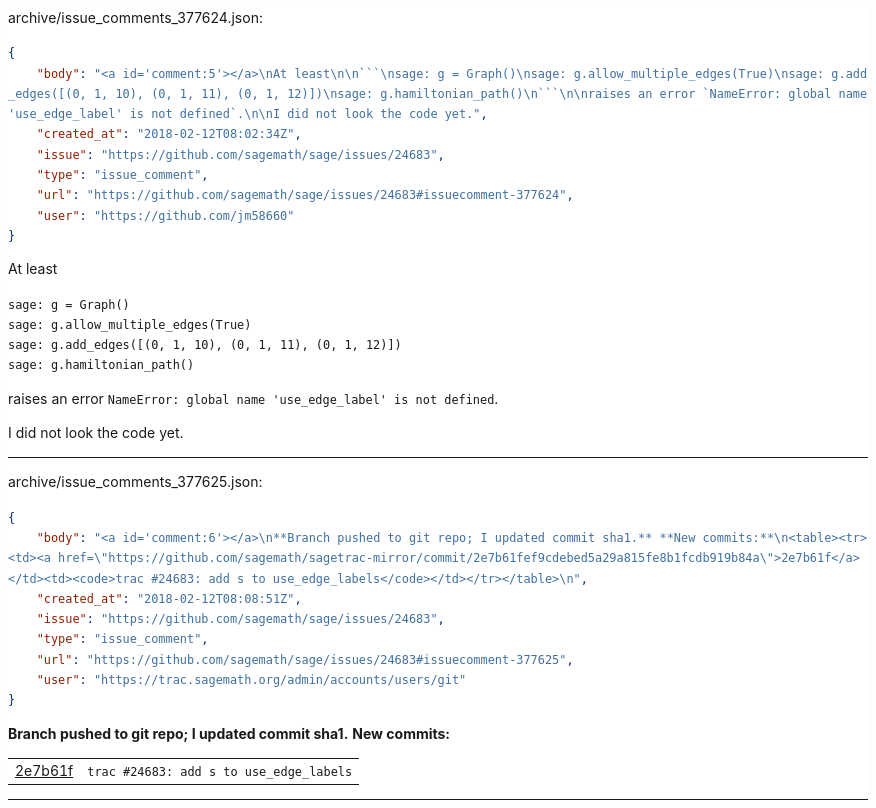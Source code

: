 archive/issue_comments_377624.json:
```json
{
    "body": "<a id='comment:5'></a>\nAt least\n\n```\nsage: g = Graph()\nsage: g.allow_multiple_edges(True)\nsage: g.add_edges([(0, 1, 10), (0, 1, 11), (0, 1, 12)])\nsage: g.hamiltonian_path()\n```\n\nraises an error `NameError: global name 'use_edge_label' is not defined`.\n\nI did not look the code yet.",
    "created_at": "2018-02-12T08:02:34Z",
    "issue": "https://github.com/sagemath/sage/issues/24683",
    "type": "issue_comment",
    "url": "https://github.com/sagemath/sage/issues/24683#issuecomment-377624",
    "user": "https://github.com/jm58660"
}
```

<a id='comment:5'></a>
At least

```
sage: g = Graph()
sage: g.allow_multiple_edges(True)
sage: g.add_edges([(0, 1, 10), (0, 1, 11), (0, 1, 12)])
sage: g.hamiltonian_path()
```

raises an error `NameError: global name 'use_edge_label' is not defined`.

I did not look the code yet.



---

archive/issue_comments_377625.json:
```json
{
    "body": "<a id='comment:6'></a>\n**Branch pushed to git repo; I updated commit sha1.** **New commits:**\n<table><tr><td><a href=\"https://github.com/sagemath/sagetrac-mirror/commit/2e7b61fef9cdebed5a29a815fe8b1fcdb919b84a\">2e7b61f</a></td><td><code>trac #24683: add s to use_edge_labels</code></td></tr></table>\n",
    "created_at": "2018-02-12T08:08:51Z",
    "issue": "https://github.com/sagemath/sage/issues/24683",
    "type": "issue_comment",
    "url": "https://github.com/sagemath/sage/issues/24683#issuecomment-377625",
    "user": "https://trac.sagemath.org/admin/accounts/users/git"
}
```

<a id='comment:6'></a>
**Branch pushed to git repo; I updated commit sha1.** **New commits:**
<table><tr><td><a href="https://github.com/sagemath/sagetrac-mirror/commit/2e7b61fef9cdebed5a29a815fe8b1fcdb919b84a">2e7b61f</a></td><td><code>trac #24683: add s to use_edge_labels</code></td></tr></table>




---
